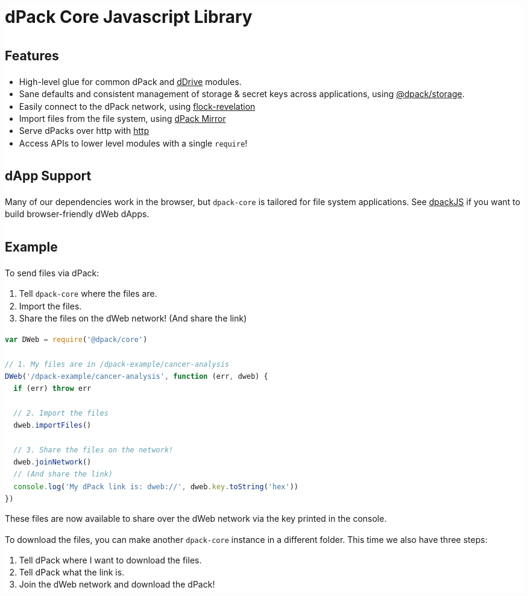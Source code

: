 # dPack Core Javascript Library

## Features

* High-level glue for common dPack and [dDrive](https://docs.ddrive.io) modules.
* Sane defaults and consistent management of storage & secret keys across applications, using [@dpack/storage](/storage).
* Easily connect to the dPack network, using [flock-revelation](https://github.com/distributedweb/flock-revelation)
* Import files from the file system, using [dPack Mirror](/mirror)
* Serve dPacks over http with [http](/cli/http)
* Access APIs to lower level modules with a single `require`!

## dApp Support

Many of our dependencies work in the browser, but `dpack-core` is tailored for file system applications. See [dpackJS](/dpackjs) if you want to build browser-friendly dWeb dApps.

## Example

To send files via dPack:

1. Tell `dpack-core` where the files are.
2. Import the files.
3. Share the files on the dWeb network! (And share the link)

```js
var DWeb = require('@dpack/core')

// 1. My files are in /dpack-example/cancer-analysis
DWeb('/dpack-example/cancer-analysis', function (err, dweb) {
  if (err) throw err

  // 2. Import the files
  dweb.importFiles()

  // 3. Share the files on the network!
  dweb.joinNetwork()
  // (And share the link)
  console.log('My dPack link is: dweb://', dweb.key.toString('hex'))
})
```

These files are now available to share over the dWeb network via the key printed in the console.

To download the files, you can make another `dpack-core` instance in a different folder. This time we also have three steps:

1. Tell dPack where I want to download the files.
2. Tell dPack what the link is.
3. Join the dWeb network and download the dPack!

